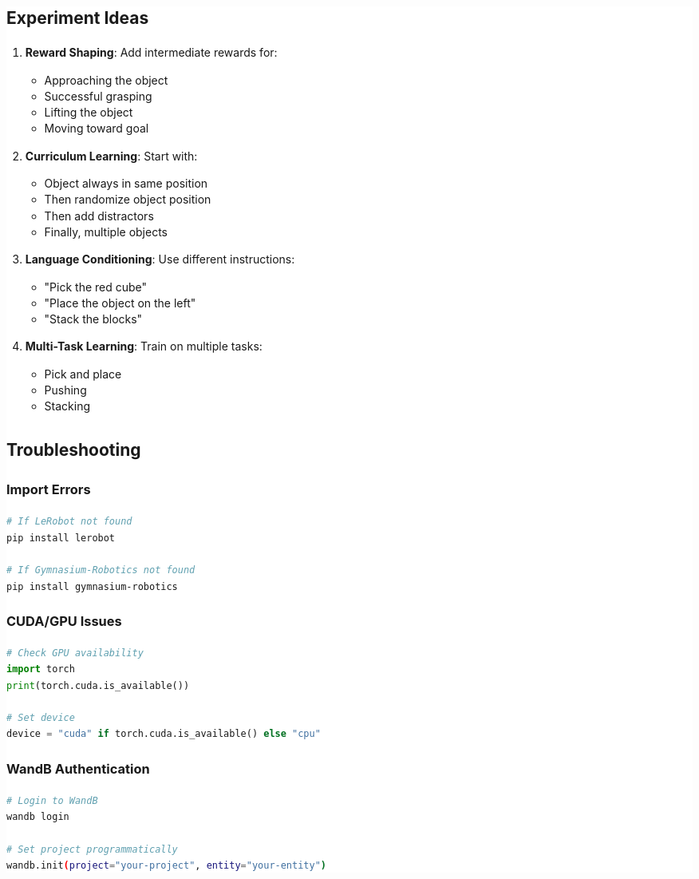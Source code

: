 ## Experiment Ideas

1. **Reward Shaping**: Add intermediate rewards for:
   - Approaching the object
   - Successful grasping
   - Lifting the object
   - Moving toward goal

2. **Curriculum Learning**: Start with:
   - Object always in same position
   - Then randomize object position
   - Then add distractors
   - Finally, multiple objects

3. **Language Conditioning**: Use different instructions:
   - "Pick the red cube"
   - "Place the object on the left"
   - "Stack the blocks"

4. **Multi-Task Learning**: Train on multiple tasks:
   - Pick and place
   - Pushing
   - Stacking

## Troubleshooting

### Import Errors
```bash
# If LeRobot not found
pip install lerobot

# If Gymnasium-Robotics not found
pip install gymnasium-robotics
```

### CUDA/GPU Issues
```python
# Check GPU availability
import torch
print(torch.cuda.is_available())

# Set device
device = "cuda" if torch.cuda.is_available() else "cpu"
```

### WandB Authentication
```bash
# Login to WandB
wandb login

# Set project programmatically
wandb.init(project="your-project", entity="your-entity")
```
